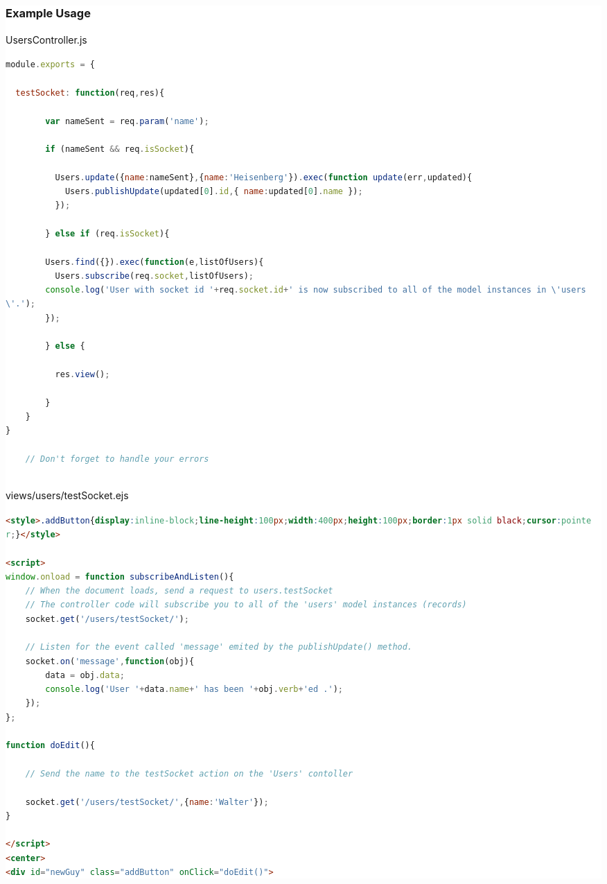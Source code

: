 ### Example Usage

UsersController.js
```javascript
module.exports = {
    
  testSocket: function(req,res){

        var nameSent = req.param('name');
    
        if (nameSent && req.isSocket){
    
          Users.update({name:nameSent},{name:'Heisenberg'}).exec(function update(err,updated){
            Users.publishUpdate(updated[0].id,{ name:updated[0].name });
          });
    
        } else if (req.isSocket){
    
        Users.find({}).exec(function(e,listOfUsers){
          Users.subscribe(req.socket,listOfUsers);
        console.log('User with socket id '+req.socket.id+' is now subscribed to all of the model instances in \'users\'.');
        });
        
        } else {
    
          res.view();
        
        }
    }
}

    // Don't forget to handle your errors
 
```

views/users/testSocket.ejs
```html
<style>.addButton{display:inline-block;line-height:100px;width:400px;height:100px;border:1px solid black;cursor:pointer;}</style>

<script>
window.onload = function subscribeAndListen(){
    // When the document loads, send a request to users.testSocket
    // The controller code will subscribe you to all of the 'users' model instances (records)
    socket.get('/users/testSocket/');

    // Listen for the event called 'message' emited by the publishUpdate() method.
    socket.on('message',function(obj){
    	data = obj.data;
    	console.log('User '+data.name+' has been '+obj.verb+'ed .');
    });
};

function doEdit(){

    // Send the name to the testSocket action on the 'Users' contoller

    socket.get('/users/testSocket/',{name:'Walter'});
}

</script>
<center>
<div id="newGuy" class="addButton" onClick="doEdit()">
```